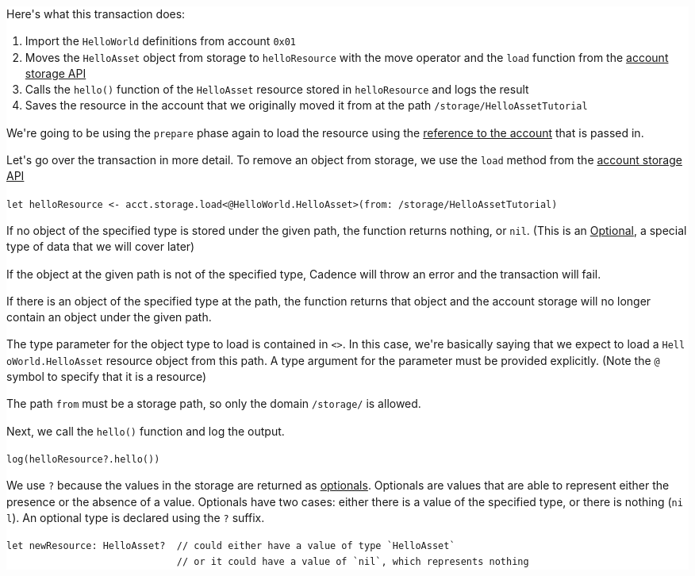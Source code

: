 Here's what this transaction does:

1. Import the `HelloWorld` definitions from account `0x01`
2. Moves the `HelloAsset` object from storage to `helloResource` with the move operator
  and the `load` function from the [account storage API](../language/accounts/storage.mdx)
3. Calls the `hello()` function of the `HelloAsset` resource stored in `helloResource` and logs the result
4. Saves the resource in the account that we originally moved it from at the path `/storage/HelloAssetTutorial`

We're going to be using the `prepare` phase again to load the resource
using the [reference to the account](../language/accounts/index.mdx) that is passed in.

Let's go over the transaction in more detail.
To remove an object from storage, we use the `load` method from the [account storage API](../language/accounts/storage.mdx)

```cadence
let helloResource <- acct.storage.load<@HelloWorld.HelloAsset>(from: /storage/HelloAssetTutorial)
```

If no object of the specified type is stored under the given path, the function returns nothing, or `nil`.
(This is an [Optional](../language/values-and-types.mdx#optionals),
a special type of data that we will cover later)

If the object at the given path is not of the specified type, Cadence will throw an error and the transaction will fail.

If there is an object of the specified type at the path,
the function returns that object and the account storage will no longer contain an object under the given path.

The type parameter for the object type to load is contained in `<>`.
In this case, we're basically saying that we expect to load a `HelloWorld.HelloAsset` resource object from this path.
A type argument for the parameter must be provided explicitly.
(Note the `@` symbol to specify that it is a resource)

The path `from` must be a storage path, so only the domain `/storage/` is allowed.

Next, we call the `hello()` function and log the output.

```cadence
log(helloResource?.hello())
```

We use `?` because the values in the storage are returned as [optionals](../language/values-and-types.mdx#optionals).
Optionals are values that are able to represent either the presence or the absence of a value.
Optionals have two cases: either there is a value of the specified type, or there is nothing (`nil`).
An optional type is declared using the `?` suffix.

```cadence
let newResource: HelloAsset?  // could either have a value of type `HelloAsset`
                              // or it could have a value of `nil`, which represents nothing
```
